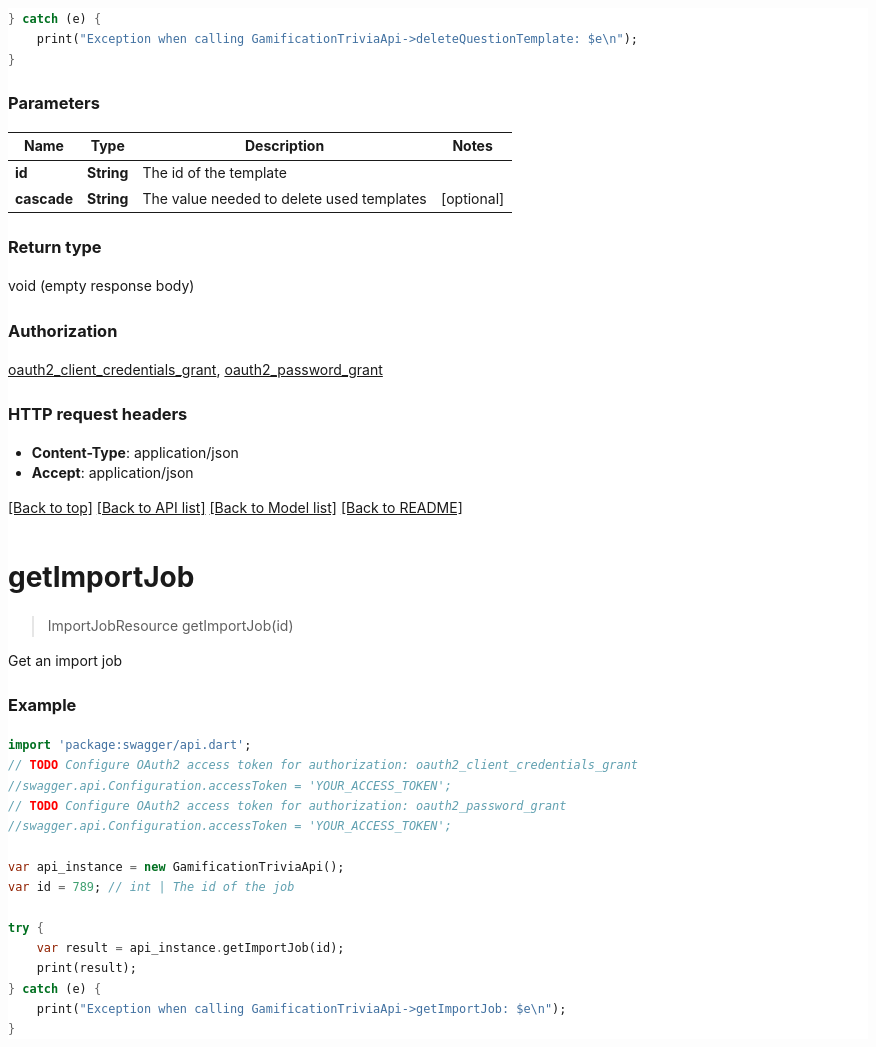```dart
} catch (e) {
    print("Exception when calling GamificationTriviaApi->deleteQuestionTemplate: $e\n");
}
```

### Parameters

Name | Type | Description  | Notes
------------- | ------------- | ------------- | -------------
 **id** | **String**| The id of the template | 
 **cascade** | **String**| The value needed to delete used templates | [optional] 

### Return type

void (empty response body)

### Authorization

[oauth2_client_credentials_grant](../README.md#oauth2_client_credentials_grant), [oauth2_password_grant](../README.md#oauth2_password_grant)

### HTTP request headers

 - **Content-Type**: application/json
 - **Accept**: application/json

[[Back to top]](#) [[Back to API list]](../README.md#documentation-for-api-endpoints) [[Back to Model list]](../README.md#documentation-for-models) [[Back to README]](../README.md)

# **getImportJob**
> ImportJobResource getImportJob(id)

Get an import job

### Example 
```dart
import 'package:swagger/api.dart';
// TODO Configure OAuth2 access token for authorization: oauth2_client_credentials_grant
//swagger.api.Configuration.accessToken = 'YOUR_ACCESS_TOKEN';
// TODO Configure OAuth2 access token for authorization: oauth2_password_grant
//swagger.api.Configuration.accessToken = 'YOUR_ACCESS_TOKEN';

var api_instance = new GamificationTriviaApi();
var id = 789; // int | The id of the job

try { 
    var result = api_instance.getImportJob(id);
    print(result);
} catch (e) {
    print("Exception when calling GamificationTriviaApi->getImportJob: $e\n");
}
```
